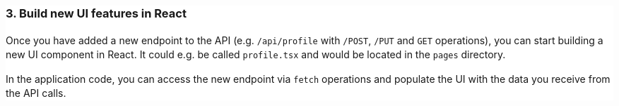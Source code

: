 ### 3. Build new UI features in React

Once you have added a new endpoint to the API (e.g. `/api/profile` with `/POST`, `/PUT` and `GET` operations), you can start building a new UI component in React. It could e.g. be called `profile.tsx` and would be located in the `pages` directory.

In the application code, you can access the new endpoint via `fetch` operations and populate the UI with the data you receive from the API calls.
